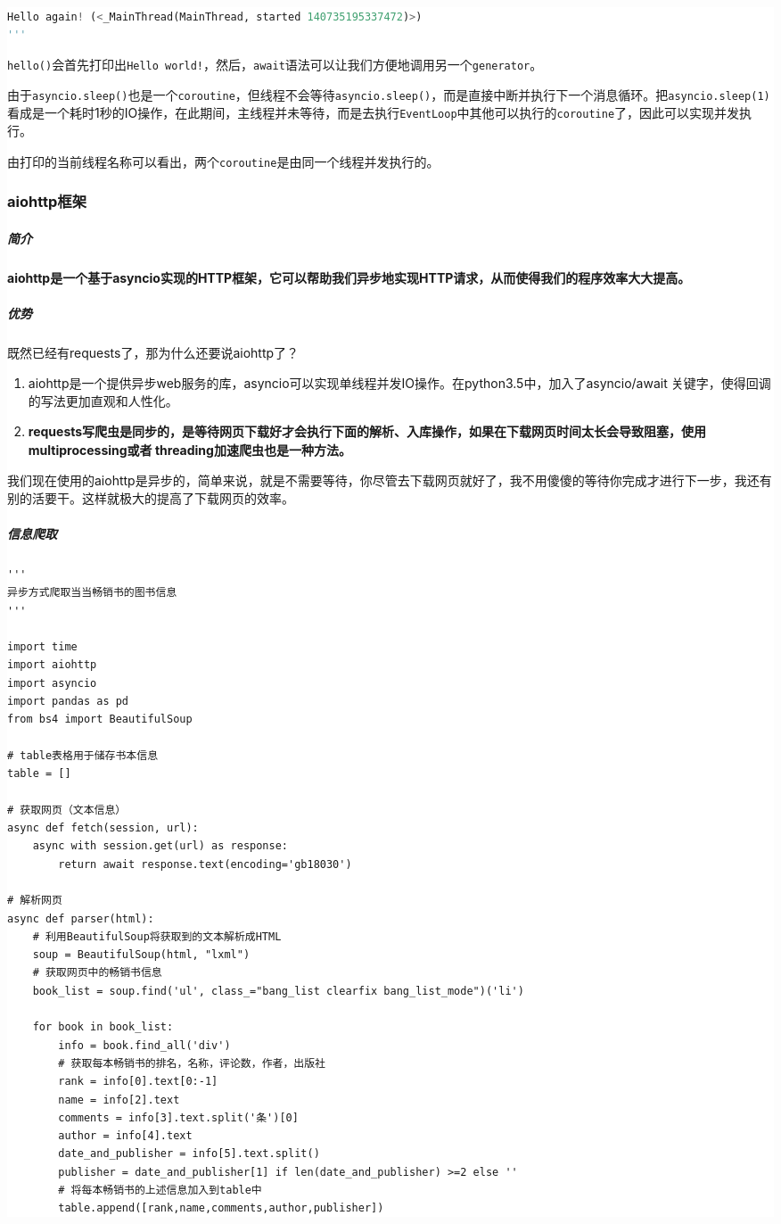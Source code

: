 ```python
Hello again! (<_MainThread(MainThread, started 140735195337472)>)
'''
```

`hello()`会首先打印出`Hello world!`，然后，`await`语法可以让我们方便地调用另一个`generator`。

由于`asyncio.sleep()`也是一个`coroutine`，但线程不会等待`asyncio.sleep()`，而是直接中断并执行下一个消息循环。把`asyncio.sleep(1)`看成是一个耗时1秒的IO操作，在此期间，主线程并未等待，而是去执行`EventLoop`中其他可以执行的`coroutine`了，因此可以实现并发执行。

由打印的当前线程名称可以看出，两个`coroutine`是由同一个线程并发执行的。

### aiohttp框架

##### 简介

**aiohttp是一个基于asyncio实现的HTTP框架，它可以帮助我们异步地实现HTTP请求，从而使得我们的程序效率大大提高。** 

##### 优势

既然已经有requests了，那为什么还要说aiohttp了？

1. aiohttp是一个提供异步web服务的库，asyncio可以实现单线程并发IO操作。在python3.5中，加入了asyncio/await 关键字，使得回调的写法更加直观和人性化。

2. **requests写爬虫是同步的，是等待网页下载好才会执行下面的解析、入库操作，如果在下载网页时间太长会导致阻塞，使用multiprocessing或者 threading加速爬虫也是一种方法。**

我们现在使用的aiohttp是异步的，简单来说，就是不需要等待，你尽管去下载网页就好了，我不用傻傻的等待你完成才进行下一步，我还有别的活要干。这样就极大的提高了下载网页的效率。

##### 信息爬取

```  
'''
异步方式爬取当当畅销书的图书信息
'''

import time
import aiohttp
import asyncio
import pandas as pd
from bs4 import BeautifulSoup

# table表格用于储存书本信息
table = []

# 获取网页（文本信息）
async def fetch(session, url):
    async with session.get(url) as response:
        return await response.text(encoding='gb18030')

# 解析网页
async def parser(html):
    # 利用BeautifulSoup将获取到的文本解析成HTML
    soup = BeautifulSoup(html, "lxml")
    # 获取网页中的畅销书信息
    book_list = soup.find('ul', class_="bang_list clearfix bang_list_mode")('li')

    for book in book_list:
        info = book.find_all('div')
        # 获取每本畅销书的排名，名称，评论数，作者，出版社
        rank = info[0].text[0:-1]
        name = info[2].text
        comments = info[3].text.split('条')[0]
        author = info[4].text
        date_and_publisher = info[5].text.split()
        publisher = date_and_publisher[1] if len(date_and_publisher) >=2 else ''
        # 将每本畅销书的上述信息加入到table中
        table.append([rank,name,comments,author,publisher])
```